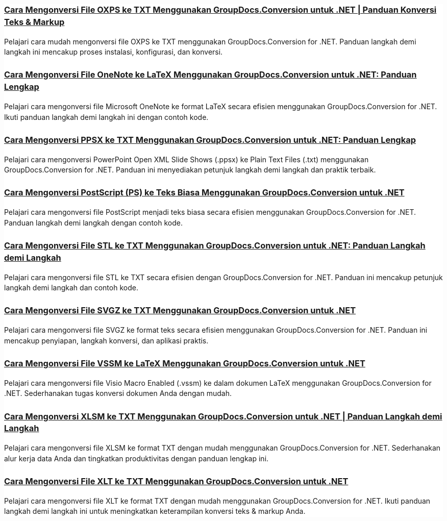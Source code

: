 ### [Cara Mengonversi File OXPS ke TXT Menggunakan GroupDocs.Conversion untuk .NET | Panduan Konversi Teks & Markup](./convert-oxps-to-txt-groupdocs-dotnet/)
Pelajari cara mudah mengonversi file OXPS ke TXT menggunakan GroupDocs.Conversion for .NET. Panduan langkah demi langkah ini mencakup proses instalasi, konfigurasi, dan konversi.

### [Cara Mengonversi File OneNote ke LaTeX Menggunakan GroupDocs.Conversion untuk .NET: Panduan Lengkap](./convert-onenote-to-latex-groupdocs-dotnet/)
Pelajari cara mengonversi file Microsoft OneNote ke format LaTeX secara efisien menggunakan GroupDocs.Conversion for .NET. Ikuti panduan langkah demi langkah ini dengan contoh kode.

### [Cara Mengonversi PPSX ke TXT Menggunakan GroupDocs.Conversion untuk .NET: Panduan Lengkap](./convert-ppsx-to-txt-groupdocs-conversion-net/)
Pelajari cara mengonversi PowerPoint Open XML Slide Shows (.ppsx) ke Plain Text Files (.txt) menggunakan GroupDocs.Conversion for .NET. Panduan ini menyediakan petunjuk langkah demi langkah dan praktik terbaik.

### [Cara Mengonversi PostScript (PS) ke Teks Biasa Menggunakan GroupDocs.Conversion untuk .NET](./convert-ps-to-txt-groupdocs-net/)
Pelajari cara mengonversi file PostScript menjadi teks biasa secara efisien menggunakan GroupDocs.Conversion for .NET. Panduan langkah demi langkah dengan contoh kode.

### [Cara Mengonversi File STL ke TXT Menggunakan GroupDocs.Conversion untuk .NET: Panduan Langkah demi Langkah](./convert-stl-to-txt-groupdocs-dotnet/)
Pelajari cara mengonversi file STL ke TXT secara efisien dengan GroupDocs.Conversion for .NET. Panduan ini mencakup petunjuk langkah demi langkah dan contoh kode.

### [Cara Mengonversi File SVGZ ke TXT Menggunakan GroupDocs.Conversion untuk .NET](./convert-svgz-txt-groupdocs-net/)
Pelajari cara mengonversi file SVGZ ke format teks secara efisien menggunakan GroupDocs.Conversion for .NET. Panduan ini mencakup penyiapan, langkah konversi, dan aplikasi praktis.

### [Cara Mengonversi File VSSM ke LaTeX Menggunakan GroupDocs.Conversion untuk .NET](./convert-vssm-to-latex-groupdocs-net/)
Pelajari cara mengonversi file Visio Macro Enabled (.vssm) ke dalam dokumen LaTeX menggunakan GroupDocs.Conversion for .NET. Sederhanakan tugas konversi dokumen Anda dengan mudah.

### [Cara Mengonversi XLSM ke TXT Menggunakan GroupDocs.Conversion untuk .NET | Panduan Langkah demi Langkah](./convert-xlsm-txt-groupdocs-net/)
Pelajari cara mengonversi file XLSM ke format TXT dengan mudah menggunakan GroupDocs.Conversion for .NET. Sederhanakan alur kerja data Anda dan tingkatkan produktivitas dengan panduan lengkap ini.

### [Cara Mengonversi File XLT ke TXT Menggunakan GroupDocs.Conversion untuk .NET](./convert-xlt-to-txt-groupdocs-conversion-dotnet/)
Pelajari cara mengonversi file XLT ke format TXT dengan mudah menggunakan GroupDocs.Conversion for .NET. Ikuti panduan langkah demi langkah ini untuk meningkatkan keterampilan konversi teks & markup Anda.
